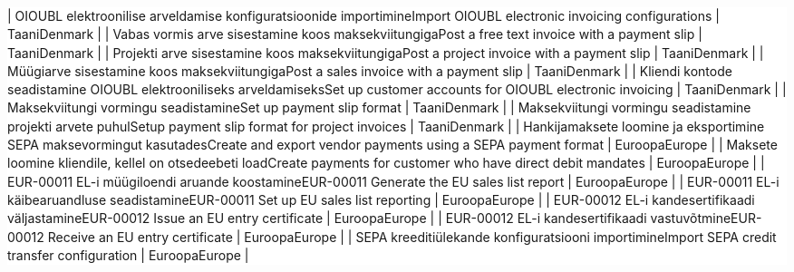| <span data-ttu-id="84c7a-233">OIOUBL elektroonilise arveldamise konfiguratsioonide importimine</span><span class="sxs-lookup"><span data-stu-id="84c7a-233">Import OIOUBL electronic invoicing configurations</span></span>                                                      | <span data-ttu-id="84c7a-234">Taani</span><span class="sxs-lookup"><span data-stu-id="84c7a-234">Denmark</span></span>                         |
| <span data-ttu-id="84c7a-235">Vabas vormis arve sisestamine koos maksekviitungiga</span><span class="sxs-lookup"><span data-stu-id="84c7a-235">Post a free text invoice with a payment slip</span></span>                                                           | <span data-ttu-id="84c7a-236">Taani</span><span class="sxs-lookup"><span data-stu-id="84c7a-236">Denmark</span></span>                         |
| <span data-ttu-id="84c7a-237">Projekti arve sisestamine koos maksekviitungiga</span><span class="sxs-lookup"><span data-stu-id="84c7a-237">Post a project invoice with a payment slip</span></span>                                                             | <span data-ttu-id="84c7a-238">Taani</span><span class="sxs-lookup"><span data-stu-id="84c7a-238">Denmark</span></span>                         |
| <span data-ttu-id="84c7a-239">Müügiarve sisestamine koos maksekviitungiga</span><span class="sxs-lookup"><span data-stu-id="84c7a-239">Post a sales invoice with a payment slip</span></span>                                                               | <span data-ttu-id="84c7a-240">Taani</span><span class="sxs-lookup"><span data-stu-id="84c7a-240">Denmark</span></span>                         |
| <span data-ttu-id="84c7a-241">Kliendi kontode seadistamine OIOUBL elektrooniliseks arveldamiseks</span><span class="sxs-lookup"><span data-stu-id="84c7a-241">Set up customer accounts for OIOUBL electronic invoicing</span></span>                                               | <span data-ttu-id="84c7a-242">Taani</span><span class="sxs-lookup"><span data-stu-id="84c7a-242">Denmark</span></span>                         |
| <span data-ttu-id="84c7a-243">Maksekviitungi vormingu seadistamine</span><span class="sxs-lookup"><span data-stu-id="84c7a-243">Set up payment slip format</span></span>                                                                             | <span data-ttu-id="84c7a-244">Taani</span><span class="sxs-lookup"><span data-stu-id="84c7a-244">Denmark</span></span>                         |
| <span data-ttu-id="84c7a-245">Maksekviitungi vormingu seadistamine projekti arvete puhul</span><span class="sxs-lookup"><span data-stu-id="84c7a-245">Setup payment slip format for project invoices</span></span>                                                         | <span data-ttu-id="84c7a-246">Taani</span><span class="sxs-lookup"><span data-stu-id="84c7a-246">Denmark</span></span>                         |
| <span data-ttu-id="84c7a-247">Hankijamaksete loomine ja eksportimine SEPA maksevormingut kasutades</span><span class="sxs-lookup"><span data-stu-id="84c7a-247">Create and export vendor payments using a SEPA payment format</span></span>                                          | <span data-ttu-id="84c7a-248">Euroopa</span><span class="sxs-lookup"><span data-stu-id="84c7a-248">Europe</span></span>                          |
| <span data-ttu-id="84c7a-249">Maksete loomine kliendile, kellel on otsedeebeti load</span><span class="sxs-lookup"><span data-stu-id="84c7a-249">Create payments for customer who have direct debit mandates</span></span>                                            | <span data-ttu-id="84c7a-250">Euroopa</span><span class="sxs-lookup"><span data-stu-id="84c7a-250">Europe</span></span>                          |
| <span data-ttu-id="84c7a-251">EUR-00011 EL-i müügiloendi aruande koostamine</span><span class="sxs-lookup"><span data-stu-id="84c7a-251">EUR-00011 Generate the EU sales list report</span></span>                                                            | <span data-ttu-id="84c7a-252">Euroopa</span><span class="sxs-lookup"><span data-stu-id="84c7a-252">Europe</span></span>                          |
| <span data-ttu-id="84c7a-253">EUR-00011 EL-i käibearuandluse seadistamine</span><span class="sxs-lookup"><span data-stu-id="84c7a-253">EUR-00011 Set up EU sales list reporting</span></span>                                                               | <span data-ttu-id="84c7a-254">Euroopa</span><span class="sxs-lookup"><span data-stu-id="84c7a-254">Europe</span></span>                          |
| <span data-ttu-id="84c7a-255">EUR-00012 EL-i kandesertifikaadi väljastamine</span><span class="sxs-lookup"><span data-stu-id="84c7a-255">EUR-00012 Issue an EU entry certificate</span></span>                                                                | <span data-ttu-id="84c7a-256">Euroopa</span><span class="sxs-lookup"><span data-stu-id="84c7a-256">Europe</span></span>                          |
| <span data-ttu-id="84c7a-257">EUR-00012 EL-i kandesertifikaadi vastuvõtmine</span><span class="sxs-lookup"><span data-stu-id="84c7a-257">EUR-00012 Receive an EU entry certificate</span></span>                                                              | <span data-ttu-id="84c7a-258">Euroopa</span><span class="sxs-lookup"><span data-stu-id="84c7a-258">Europe</span></span>                          |
| <span data-ttu-id="84c7a-259">SEPA kreeditiülekande konfiguratsiooni importimine</span><span class="sxs-lookup"><span data-stu-id="84c7a-259">Import SEPA credit transfer configuration</span></span>                                                              | <span data-ttu-id="84c7a-260">Euroopa</span><span class="sxs-lookup"><span data-stu-id="84c7a-260">Europe</span></span>                          |
